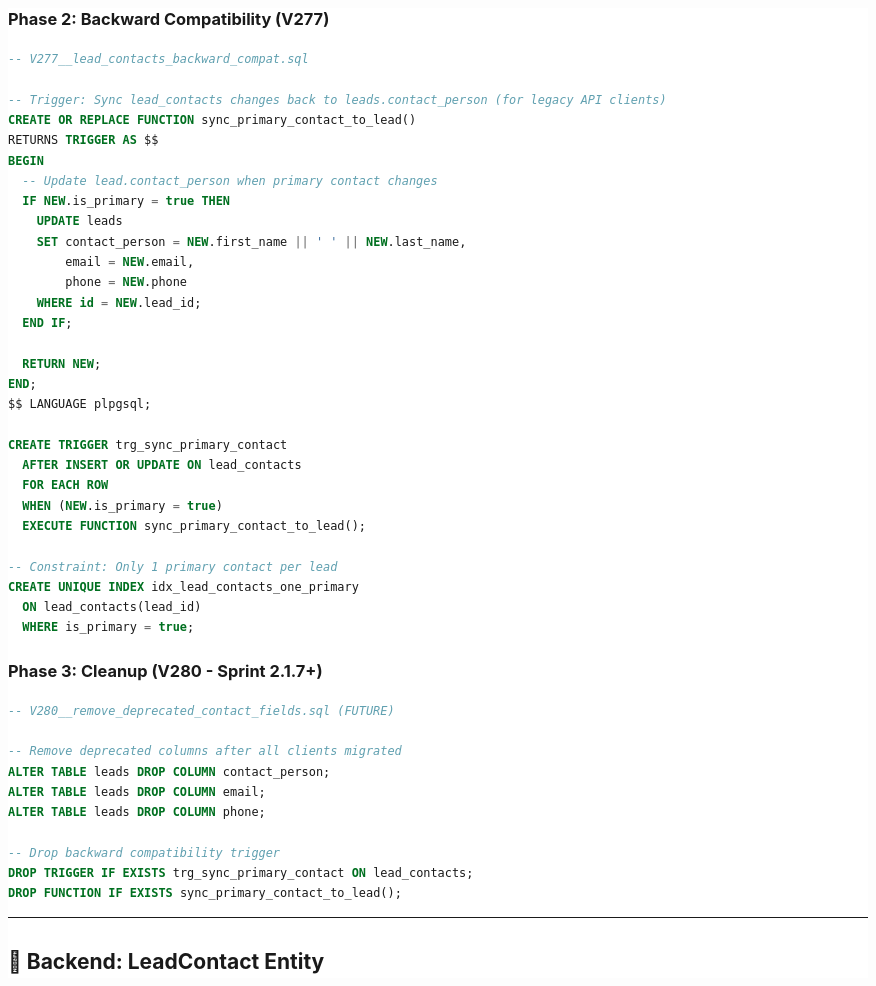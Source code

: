 ### **Phase 2: Backward Compatibility (V277)**

```sql
-- V277__lead_contacts_backward_compat.sql

-- Trigger: Sync lead_contacts changes back to leads.contact_person (for legacy API clients)
CREATE OR REPLACE FUNCTION sync_primary_contact_to_lead()
RETURNS TRIGGER AS $$
BEGIN
  -- Update lead.contact_person when primary contact changes
  IF NEW.is_primary = true THEN
    UPDATE leads
    SET contact_person = NEW.first_name || ' ' || NEW.last_name,
        email = NEW.email,
        phone = NEW.phone
    WHERE id = NEW.lead_id;
  END IF;

  RETURN NEW;
END;
$$ LANGUAGE plpgsql;

CREATE TRIGGER trg_sync_primary_contact
  AFTER INSERT OR UPDATE ON lead_contacts
  FOR EACH ROW
  WHEN (NEW.is_primary = true)
  EXECUTE FUNCTION sync_primary_contact_to_lead();

-- Constraint: Only 1 primary contact per lead
CREATE UNIQUE INDEX idx_lead_contacts_one_primary
  ON lead_contacts(lead_id)
  WHERE is_primary = true;
```

### **Phase 3: Cleanup (V280 - Sprint 2.1.7+)**

```sql
-- V280__remove_deprecated_contact_fields.sql (FUTURE)

-- Remove deprecated columns after all clients migrated
ALTER TABLE leads DROP COLUMN contact_person;
ALTER TABLE leads DROP COLUMN email;
ALTER TABLE leads DROP COLUMN phone;

-- Drop backward compatibility trigger
DROP TRIGGER IF EXISTS trg_sync_primary_contact ON lead_contacts;
DROP FUNCTION IF EXISTS sync_primary_contact_to_lead();
```

---

## 🔧 Backend: LeadContact Entity
